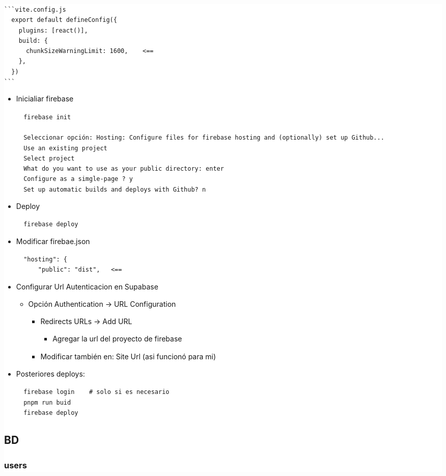     ```vite.config.js
      export default defineConfig({
        plugins: [react()],
        build: {
          chunkSizeWarningLimit: 1600,    <==
        },
      })
    ```
  
  - Inicialiar firebase

    ```pwd
      firebase init

      Seleccionar opción: Hosting: Configure files for firebase hosting and (optionally) set up Github...
      Use an existing project
      Select project
      What do you want to use as your public directory: enter
      Configure as a simgle-page ? y
      Set up automatic builds and deploys with Github? n
    ```

  - Deploy

    ```pwd
      firebase deploy
    ```

  - Modificar firebae.json

    ```pwd
      "hosting": {
          "public": "dist",   <==

    ```

  - Configurar Url Autenticacion en Supabase

    - Opción Authentication -> URL Configuration

      - Redirects URLs -> Add URL
        - Agregar la url del proyecto de firebase

      - Modificar también en:  Site Url (asi funcionó para mi)

  - Posteriores deploys:

    ```pwd
      firebase login    # solo si es necesario
      pnpm run buid
      firebase deploy
    ```

## BD

### users
